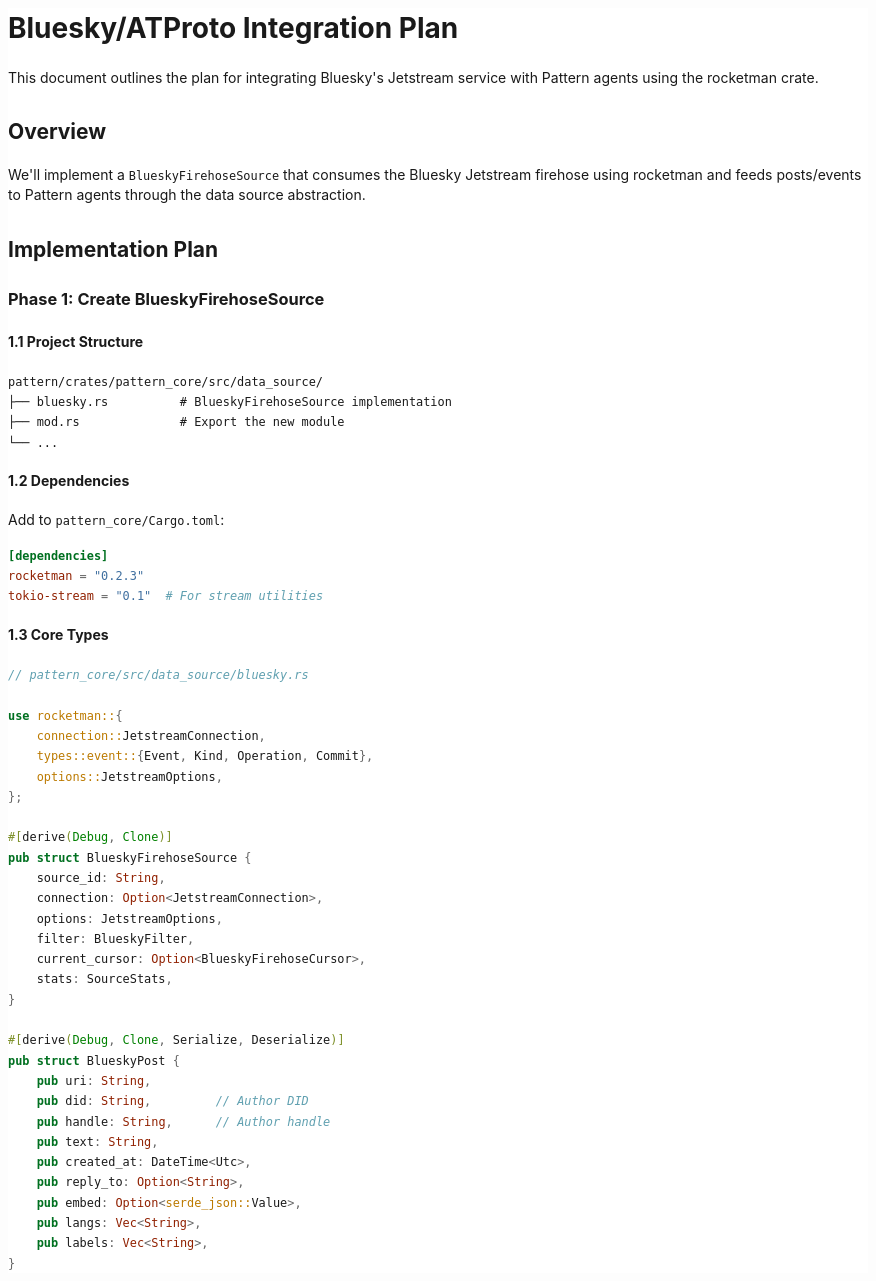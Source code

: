 # Bluesky/ATProto Integration Plan

This document outlines the plan for integrating Bluesky's Jetstream service with Pattern agents using the rocketman crate.

## Overview

We'll implement a `BlueskyFirehoseSource` that consumes the Bluesky Jetstream firehose using rocketman and feeds posts/events to Pattern agents through the data source abstraction.

## Implementation Plan

### Phase 1: Create BlueskyFirehoseSource

#### 1.1 Project Structure
```
pattern/crates/pattern_core/src/data_source/
├── bluesky.rs          # BlueskyFirehoseSource implementation
├── mod.rs              # Export the new module
└── ...
```

#### 1.2 Dependencies
Add to `pattern_core/Cargo.toml`:
```toml
[dependencies]
rocketman = "0.2.3"
tokio-stream = "0.1"  # For stream utilities
```

#### 1.3 Core Types
```rust
// pattern_core/src/data_source/bluesky.rs

use rocketman::{
    connection::JetstreamConnection,
    types::event::{Event, Kind, Operation, Commit},
    options::JetstreamOptions,
};

#[derive(Debug, Clone)]
pub struct BlueskyFirehoseSource {
    source_id: String,
    connection: Option<JetstreamConnection>,
    options: JetstreamOptions,
    filter: BlueskyFilter,
    current_cursor: Option<BlueskyFirehoseCursor>,
    stats: SourceStats,
}

#[derive(Debug, Clone, Serialize, Deserialize)]
pub struct BlueskyPost {
    pub uri: String,
    pub did: String,         // Author DID
    pub handle: String,      // Author handle
    pub text: String,
    pub created_at: DateTime<Utc>,
    pub reply_to: Option<String>,
    pub embed: Option<serde_json::Value>,
    pub langs: Vec<String>,
    pub labels: Vec<String>,
}
```